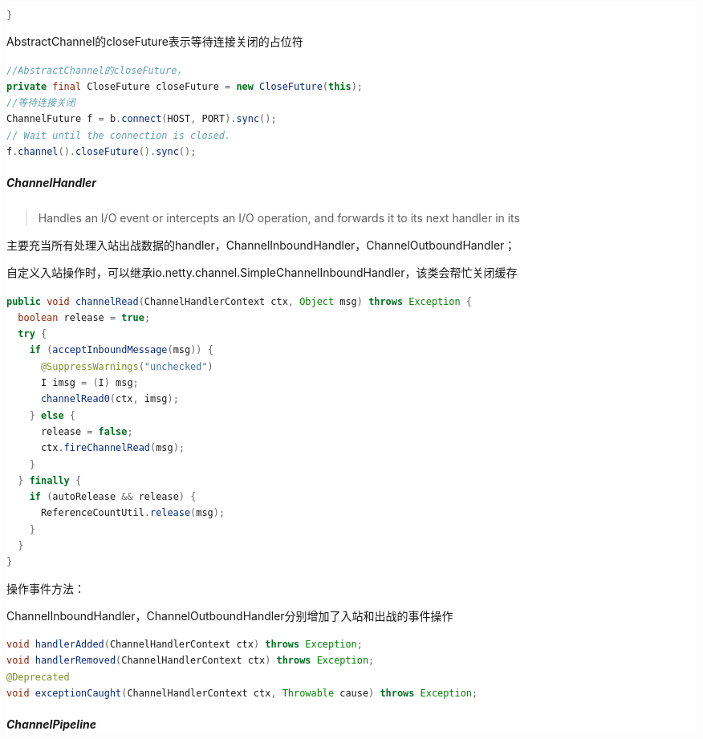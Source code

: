 ```java
}
```

AbstractChannel的closeFuture表示等待连接关闭的占位符

```java
//AbstractChannel的closeFuture，
private final CloseFuture closeFuture = new CloseFuture(this);
//等待连接关闭
ChannelFuture f = b.connect(HOST, PORT).sync();
// Wait until the connection is closed.
f.channel().closeFuture().sync();
```



##### ChannelHandler 

> Handles an I/O event or intercepts an I/O operation, and forwards it to its next handler in its

主要充当所有处理入站出战数据的handler，ChannelInboundHandler，ChannelOutboundHandler；

自定义入站操作时，可以继承io.netty.channel.SimpleChannelInboundHandler，该类会帮忙关闭缓存

```JAVA
public void channelRead(ChannelHandlerContext ctx, Object msg) throws Exception {
  boolean release = true;
  try {
    if (acceptInboundMessage(msg)) {
      @SuppressWarnings("unchecked")
      I imsg = (I) msg;
      channelRead0(ctx, imsg);
    } else {
      release = false;
      ctx.fireChannelRead(msg);
    }
  } finally {
    if (autoRelease && release) {
      ReferenceCountUtil.release(msg);
    }
  }
}
```

操作事件方法：

ChannelInboundHandler，ChannelOutboundHandler分别增加了入站和出战的事件操作

```JAVA
void handlerAdded(ChannelHandlerContext ctx) throws Exception;
void handlerRemoved(ChannelHandlerContext ctx) throws Exception;
@Deprecated
void exceptionCaught(ChannelHandlerContext ctx, Throwable cause) throws Exception;
```



##### ChannelPipeline
